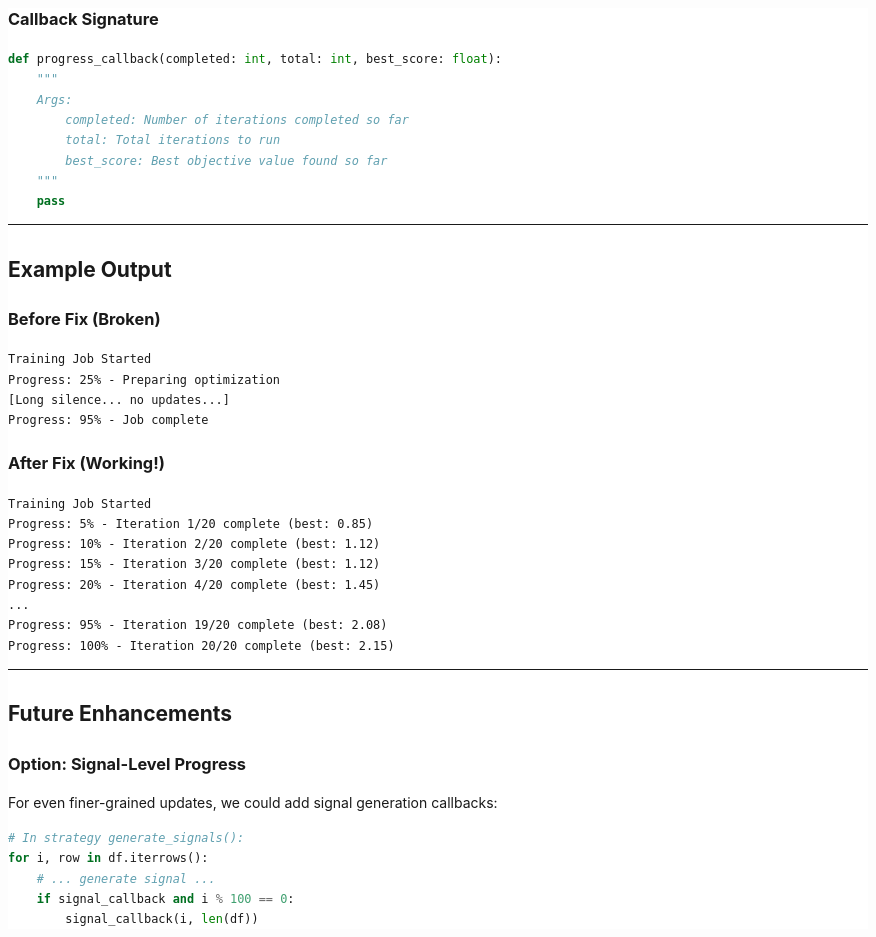 ### Callback Signature

```python
def progress_callback(completed: int, total: int, best_score: float):
    """
    Args:
        completed: Number of iterations completed so far
        total: Total iterations to run
        best_score: Best objective value found so far
    """
    pass
```

---

## Example Output

### Before Fix (Broken)
```
Training Job Started
Progress: 25% - Preparing optimization
[Long silence... no updates...]
Progress: 95% - Job complete
```

### After Fix (Working!)
```
Training Job Started
Progress: 5% - Iteration 1/20 complete (best: 0.85)
Progress: 10% - Iteration 2/20 complete (best: 1.12)
Progress: 15% - Iteration 3/20 complete (best: 1.12)
Progress: 20% - Iteration 4/20 complete (best: 1.45)
...
Progress: 95% - Iteration 19/20 complete (best: 2.08)
Progress: 100% - Iteration 20/20 complete (best: 2.15)
```

---

## Future Enhancements

### Option: Signal-Level Progress

For even finer-grained updates, we could add signal generation callbacks:

```python
# In strategy generate_signals():
for i, row in df.iterrows():
    # ... generate signal ...
    if signal_callback and i % 100 == 0:
        signal_callback(i, len(df))
```

